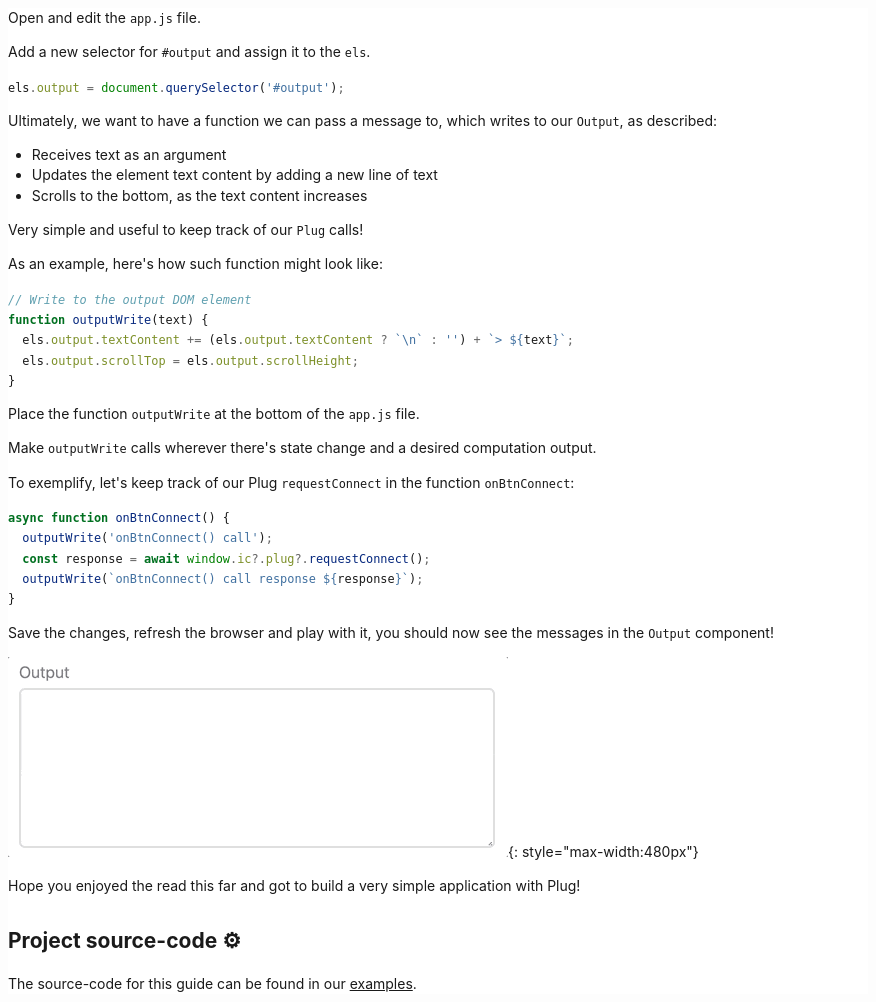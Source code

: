 Open and edit the `app.js` file.

Add a new selector for `#output` and assign it to the `els`.

```js
els.output = document.querySelector('#output');
```

Ultimately, we want to have a function we can pass a message to, which writes to our `Output`, as described:

- Receives text as an argument
- Updates the element text content by adding a new line of text
- Scrolls to the bottom, as the text content increases

Very simple and useful to keep track of our `Plug` calls!

As an example, here's how such function might look like:

```js
// Write to the output DOM element
function outputWrite(text) {
  els.output.textContent += (els.output.textContent ? `\n` : '') + `> ${text}`;
  els.output.scrollTop = els.output.scrollHeight;
}
```

Place the function `outputWrite` at the bottom of the `app.js` file.

Make `outputWrite` calls wherever there's state change and a desired computation output.

To exemplify, let's keep track of our Plug `requestConnect` in the function `onBtnConnect`:

```js
async function onBtnConnect() {
  outputWrite('onBtnConnect() call');
  const response = await window.ic?.plug?.requestConnect();
  outputWrite(`onBtnConnect() call response ${response}`);
}
```

Save the changes, refresh the browser and play with it, you should now see the messages in the `Output` component!

![](imgs/output-console.gif){: style="max-width:480px"}

Hope you enjoyed the read this far and got to build a very simple application with Plug!

## Project source-code ⚙️

The source-code for this guide can be found in our [examples](https://github.com/Psychedelic/plug-docs/tree/main/examples/plugged).

